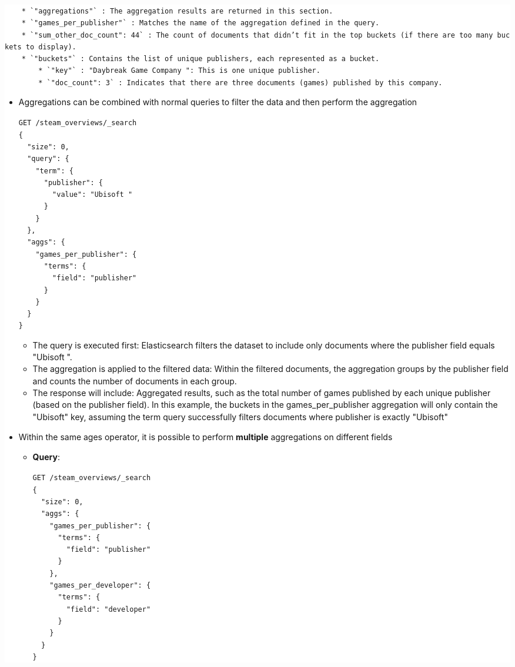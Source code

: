 		* `"aggregations"` : The aggregation results are returned in this section.
		* `"games_per_publisher"` : Matches the name of the aggregation defined in the query.
		* `"sum_other_doc_count": 44` : The count of documents that didn’t fit in the top buckets (if there are too many buckets to display).
		* `"buckets"` : Contains the list of unique publishers, each represented as a bucket.
			* `"key"` : "Daybreak Game Company ": This is one unique publisher.
			* `"doc_count": 3` : Indicates that there are three documents (games) published by this company.

* Aggregations can be combined with normal queries to filter the data and then perform the aggregation

  ```http
  GET /steam_overviews/_search
  {
    "size": 0,
    "query": {
      "term": {
        "publisher": {
          "value": "Ubisoft "
        }
      }
    },
    "aggs": {
      "games_per_publisher": {
        "terms": {
          "field": "publisher"
        }
      }
    }
  }
  ```

  * The query is executed first: Elasticsearch filters the dataset to include only documents where the publisher field equals "Ubisoft ".
  * The aggregation is applied to the filtered data: Within the filtered documents, the aggregation groups by the publisher field and counts the number of documents in each group.
  * The response will include: Aggregated results, such as the total number of games published by each unique publisher (based on the publisher field). In this example, the buckets in the games_per_publisher aggregation will only contain the "Ubisoft" key, assuming the term query successfully filters documents where publisher is exactly "Ubisoft"

* Within the same ages operator, it is possible to perform **multiple** aggregations on different fields

	* **Query**:

		```http
		GET /steam_overviews/_search
		{
		  "size": 0,
		  "aggs": {
		    "games_per_publisher": {
		      "terms": {
		        "field": "publisher"
		      }
		    },
		    "games_per_developer": {
		      "terms": {
		        "field": "developer"
		      }
		    }
		  }
		}
		```
